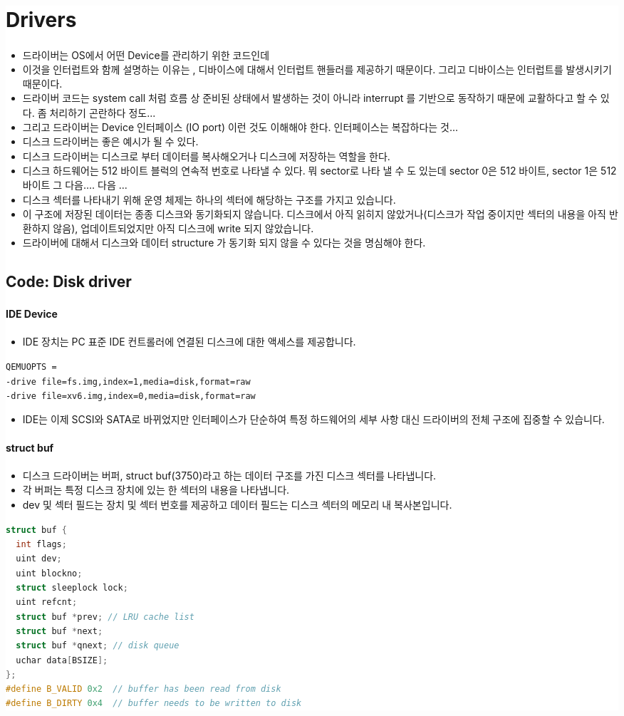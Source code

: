 # Drivers

* 드라이버는 OS에서 어떤 Device를 관리하기 위한 코드인데
* 이것을 인터럽트와 함께 설명하는 이유는 , 디바이스에 대해서 인터럽트 핸들러를 제공하기 때문이다.  그리고 디바이스는 인터럽트를 발생시키기 때문이다. 
* 드라이버 코드는 system call 처럼 흐름 상 준비된 상태에서 발생하는 것이 아니라 interrupt 를 기반으로 동작하기 때문에 교활하다고 할 수 있다. 좀 처리하기 곤란하다 정도...
* 그리고 드라이버는 Device 인터페이스 (IO port) 이런 것도 이해해야 한다. 인터페이스는 복잡하다는 것...
* 디스크 드라이버는 좋은 예시가 될 수 있다. 
* 디스크 드라이버는 디스크로 부터 데이터를 복사해오거나 디스크에 저장하는 역할을 한다. 
* 디스크 하드웨어는 512 바이트 블럭의 연속적 번호로 나타낼 수 있다. 뭐 sector로 나타 낼 수 도 있는데  sector 0은 512 바이트, sector 1은 512 바이트 그 다음.... 다음 ...
* 디스크 섹터를 나타내기 위해 운영 체제는 하나의 섹터에 해당하는 구조를 가지고 있습니다.
* 이 구조에 저장된 데이터는 종종 디스크와 동기화되지 않습니다. 디스크에서 아직 읽히지 않았거나(디스크가 작업 중이지만 섹터의 내용을 아직 반환하지 않음), 업데이트되었지만 아직 디스크에 write 되지 않았습니다.
* 드라이버에 대해서 디스크와 데이터 structure 가 동기화 되지 않을 수 있다는 것을 명심해야 한다. 



## Code: Disk driver

#### IDE Device

* IDE 장치는 PC 표준 IDE 컨트롤러에 연결된 디스크에 대한 액세스를 제공합니다.

```
QEMUOPTS = 
-drive file=fs.img,index=1,media=disk,format=raw 
-drive file=xv6.img,index=0,media=disk,format=raw
```

* IDE는 이제 SCSI와 SATA로 바뀌었지만 인터페이스가 단순하여 특정 하드웨어의 세부 사항 대신 드라이버의 전체 구조에 집중할 수 있습니다.

#### struct buf

* 디스크 드라이버는 버퍼, struct buf(3750)라고 하는 데이터 구조를 가진 디스크 섹터를 나타냅니다. 
* 각 버퍼는 특정 디스크 장치에 있는 한 섹터의 내용을 나타냅니다.
* dev 및 섹터 필드는 장치 및 섹터 번호를 제공하고 데이터 필드는 디스크 섹터의 메모리 내 복사본입니다.

```c
struct buf {
  int flags;
  uint dev;
  uint blockno;
  struct sleeplock lock;
  uint refcnt;
  struct buf *prev; // LRU cache list
  struct buf *next;
  struct buf *qnext; // disk queue
  uchar data[BSIZE];
};
#define B_VALID 0x2  // buffer has been read from disk
#define B_DIRTY 0x4  // buffer needs to be written to disk
```
